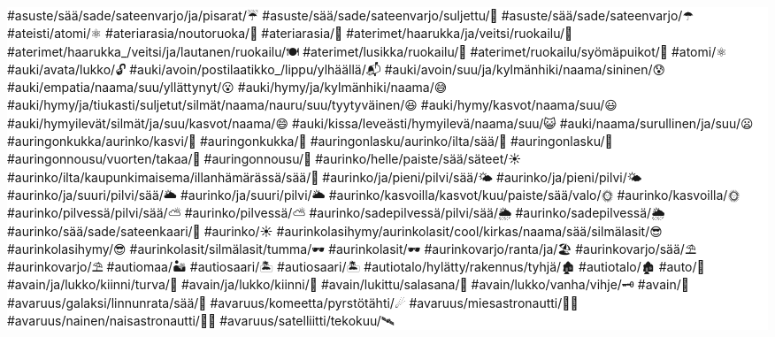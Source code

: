 #asuste/sää/sade/sateenvarjo/ja/pisarat/☔
#asuste/sää/sade/sateenvarjo/suljettu/🌂
#asuste/sää/sade/sateenvarjo/☂
#ateisti/atomi/⚛
#ateriarasia/noutoruoka/🥡
#ateriarasia/🥡
#aterimet/haarukka/ja/veitsi/ruokailu/🍴
#aterimet/haarukka_/veitsi/ja/lautanen/ruokailu/🍽
#aterimet/lusikka/ruokailu/🥄
#aterimet/ruokailu/syömäpuikot/🥢
#atomi/⚛
#auki/avata/lukko/🔓
#auki/avoin/postilaatikko_/lippu/ylhäällä/📬
#auki/avoin/suu/ja/kylmänhiki/naama/sininen/😰
#auki/empatia/naama/suu/yllättynyt/😮
#auki/hymy/ja/kylmänhiki/naama/😅
#auki/hymy/ja/tiukasti/suljetut/silmät/naama/nauru/suu/tyytyväinen/😆
#auki/hymy/kasvot/naama/suu/😃
#auki/hymyilevät/silmät/ja/suu/kasvot/naama/😄
#auki/kissa/leveästi/hymyilevä/naama/suu/😺
#auki/naama/surullinen/ja/suu/😦
#auringonkukka/aurinko/kasvi/🌻
#auringonkukka/🌻
#auringonlasku/aurinko/ilta/sää/🌇
#auringonlasku/🌇
#auringonnousu/vuorten/takaa/🌄
#auringonnousu/🌅
#aurinko/helle/paiste/sää/säteet/☀
#aurinko/ilta/kaupunkimaisema/illanhämärässä/sää/🌆
#aurinko/ja/pieni/pilvi/sää/🌤
#aurinko/ja/pieni/pilvi/🌤
#aurinko/ja/suuri/pilvi/sää/🌥
#aurinko/ja/suuri/pilvi/🌥
#aurinko/kasvoilla/kasvot/kuu/paiste/sää/valo/🌞
#aurinko/kasvoilla/🌞
#aurinko/pilvessä/pilvi/sää/⛅
#aurinko/pilvessä/⛅
#aurinko/sadepilvessä/pilvi/sää/🌦
#aurinko/sadepilvessä/🌦
#aurinko/sää/sade/sateenkaari/🌈
#aurinko/☀
#aurinkolasihymy/aurinkolasit/cool/kirkas/naama/sää/silmälasit/😎
#aurinkolasihymy/😎
#aurinkolasit/silmälasit/tumma/🕶
#aurinkolasit/🕶
#aurinkovarjo/ranta/ja/🏖
#aurinkovarjo/sää/⛱
#aurinkovarjo/⛱
#autiomaa/🏜
#autiosaari/🏝
#autiosaari/🏝
#autiotalo/hylätty/rakennus/tyhjä/🏚
#autiotalo/🏚
#auto/🚗
#avain/ja/lukko/kiinni/turva/🔐
#avain/ja/lukko/kiinni/🔐
#avain/lukittu/salasana/🔑
#avain/lukko/vanha/vihje/🗝
#avain/🔑
#avaruus/galaksi/linnunrata/sää/🌌
#avaruus/komeetta/pyrstötähti/☄
#avaruus/miesastronautti/👨‍🚀
#avaruus/nainen/naisastronautti/👩‍🚀
#avaruus/satelliitti/tekokuu/🛰